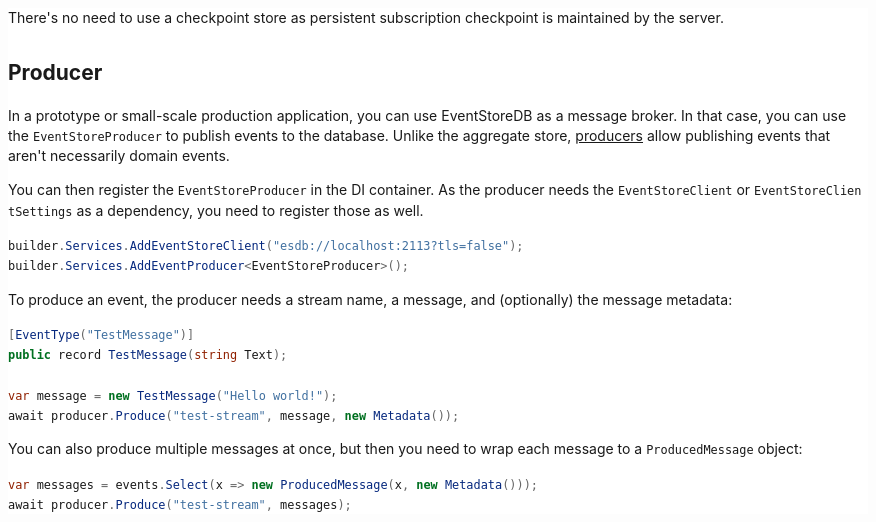 There's no need to use a checkpoint store as persistent subscription checkpoint is maintained by the server.

## Producer

In a prototype or small-scale production application, you can use EventStoreDB as a message broker. In that case, you can use the `EventStoreProducer` to publish events to the database. Unlike the aggregate store, [producers](../../producers) allow publishing events that aren't necessarily domain events.

You can then register the `EventStoreProducer` in the DI container. As the producer needs the `EventStoreClient` or `EventStoreClientSettings` as a dependency, you need to register those as well.

```csharp
builder.Services.AddEventStoreClient("esdb://localhost:2113?tls=false");
builder.Services.AddEventProducer<EventStoreProducer>();
```

To produce an event, the producer needs a stream name, a message, and (optionally) the message metadata:

```csharp
[EventType("TestMessage")]
public record TestMessage(string Text);

var message = new TestMessage("Hello world!");
await producer.Produce("test-stream", message, new Metadata());
```

You can also produce multiple messages at once, but then you need to wrap each message to a `ProducedMessage` object:

```csharp
var messages = events.Select(x => new ProducedMessage(x, new Metadata()));
await producer.Produce("test-stream", messages);
```

[1]: https://eventstore.com
[2]: https://www.eventstore.com/event-store-cloud
[3]: https://developers.eventstore.com/clients/grpc/
[4]: https://developers.eventstore.com/clients/grpc/subscriptions.html
[5]: https://developers.eventstore.com/clients/grpc/persistent-subscriptions.html
